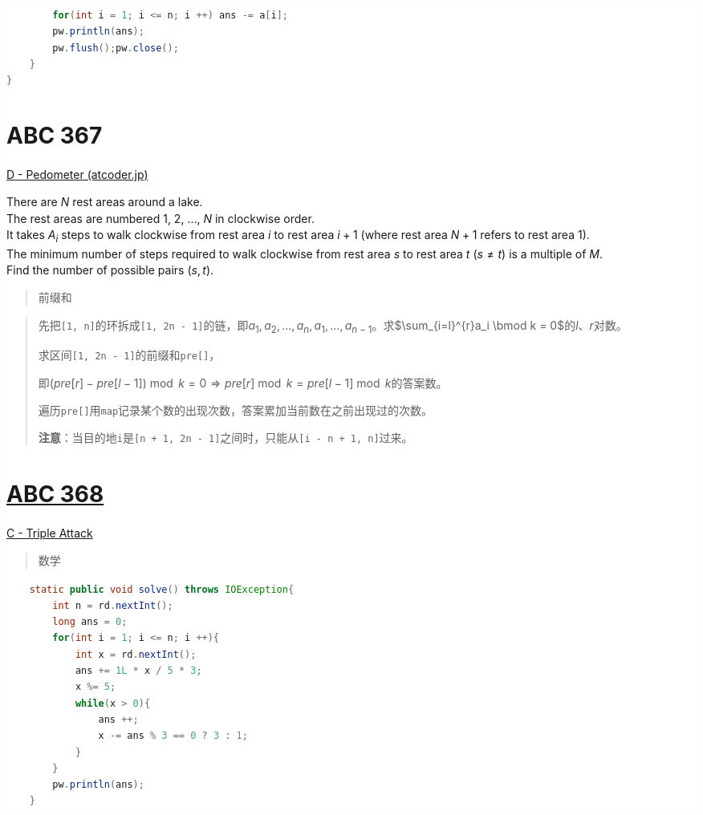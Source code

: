 ```java
        for(int i = 1; i <= n; i ++) ans -= a[i];
        pw.println(ans);
        pw.flush();pw.close();
    }
}
```

# ABC 367

[D - Pedometer (atcoder.jp)](https://atcoder.jp/contests/abc367/tasks/abc367_d)

There are $N$ rest areas around a lake.  
The rest areas are numbered $1$, $2$, ..., $N$ in clockwise order.  
It takes $A_i$ steps to walk clockwise from rest area $i$ to rest area $i+1$ (where rest area $N+1$ refers to rest area $1$).  
The minimum number of steps required to walk clockwise from rest area $s$ to rest area $t$ ($s \neq t$) is a multiple of $M$.  
Find the number of possible pairs $(s,t)$.

> 前缀和

> 先把`[1, n]`的环拆成`[1, 2n - 1]`的链，即$a_1,a_2,...,a_n,a_1,...,a_{n-1}$。求$\sum_{i=l}^{r}a_i \bmod k = 0$的$l、r$对数。
>
> 求区间`[1, 2n - 1]`的前缀和`pre[]`，
>
> 即$(pre[r]-pre[l - 1])\bmod k= 0 \Rightarrow pre[r]\bmod k=pre[l-1]\bmod k$的答案数。
>
> 遍历`pre[]`用`map`记录某个数的出现次数，答案累加当前数在之前出现过的次数。
>
> **注意**：当目的地`i`是`[n + 1, 2n - 1]`之间时，只能从`[i - n + 1, n]`过来。

# [ABC 368](https://atcoder.jp/contests/abc368)

[C - Triple Attack](https://atcoder.jp/contests/abc368/tasks/abc368_c)

> 数学

```java
    static public void solve() throws IOException{
        int n = rd.nextInt();
        long ans = 0;
        for(int i = 1; i <= n; i ++){
            int x = rd.nextInt();
            ans += 1L * x / 5 * 3;
            x %= 5;
            while(x > 0){
                ans ++;
                x -= ans % 3 == 0 ? 3 : 1;
            }
        }
        pw.println(ans);
    }
```
